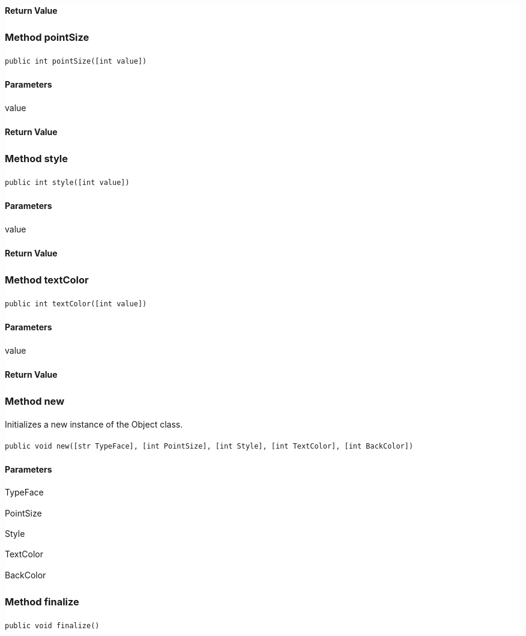 #### Return Value

### Method pointSize

    public int pointSize([int value])

#### Parameters

value  

#### Return Value

### Method style

    public int style([int value])

#### Parameters

value  

#### Return Value

### Method textColor

    public int textColor([int value])

#### Parameters

value  

#### Return Value

### Method new

Initializes a new instance of the Object class.

    public void new([str TypeFace], [int PointSize], [int Style], [int TextColor], [int BackColor])

#### Parameters

TypeFace  



PointSize  



Style  



TextColor  



BackColor  

### Method finalize

    public void finalize()



